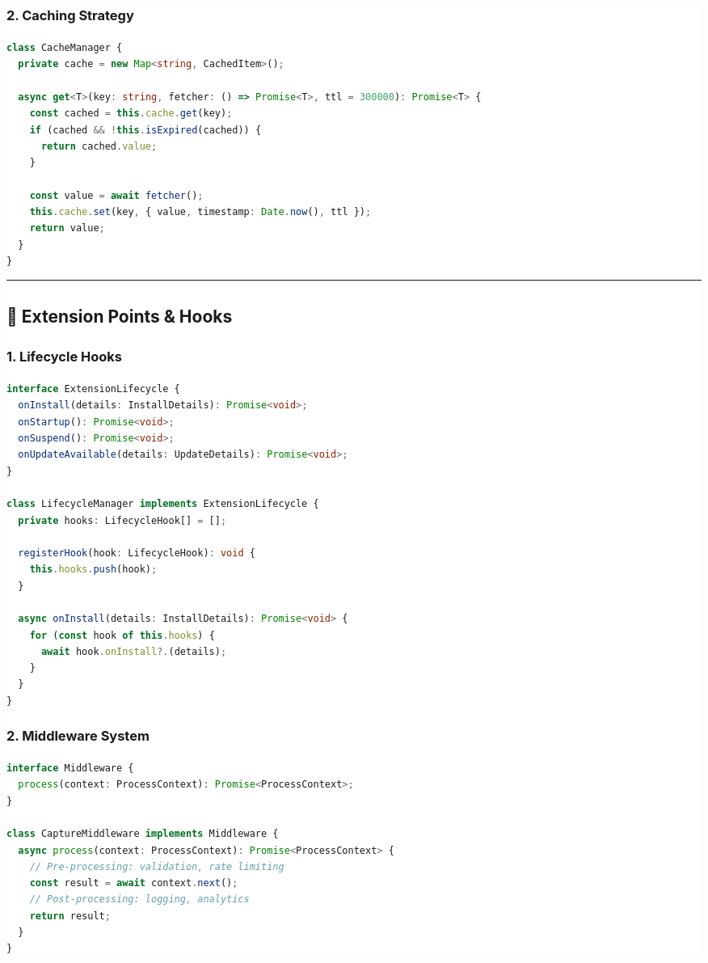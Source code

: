 ### **2. Caching Strategy**

```typescript
class CacheManager {
  private cache = new Map<string, CachedItem>();

  async get<T>(key: string, fetcher: () => Promise<T>, ttl = 300000): Promise<T> {
    const cached = this.cache.get(key);
    if (cached && !this.isExpired(cached)) {
      return cached.value;
    }

    const value = await fetcher();
    this.cache.set(key, { value, timestamp: Date.now(), ttl });
    return value;
  }
}
```

---

## 🔌 Extension Points & Hooks

### **1. Lifecycle Hooks**

```typescript
interface ExtensionLifecycle {
  onInstall(details: InstallDetails): Promise<void>;
  onStartup(): Promise<void>;
  onSuspend(): Promise<void>;
  onUpdateAvailable(details: UpdateDetails): Promise<void>;
}

class LifecycleManager implements ExtensionLifecycle {
  private hooks: LifecycleHook[] = [];

  registerHook(hook: LifecycleHook): void {
    this.hooks.push(hook);
  }

  async onInstall(details: InstallDetails): Promise<void> {
    for (const hook of this.hooks) {
      await hook.onInstall?.(details);
    }
  }
}
```

### **2. Middleware System**

```typescript
interface Middleware {
  process(context: ProcessContext): Promise<ProcessContext>;
}

class CaptureMiddleware implements Middleware {
  async process(context: ProcessContext): Promise<ProcessContext> {
    // Pre-processing: validation, rate limiting
    const result = await context.next();
    // Post-processing: logging, analytics
    return result;
  }
}

```